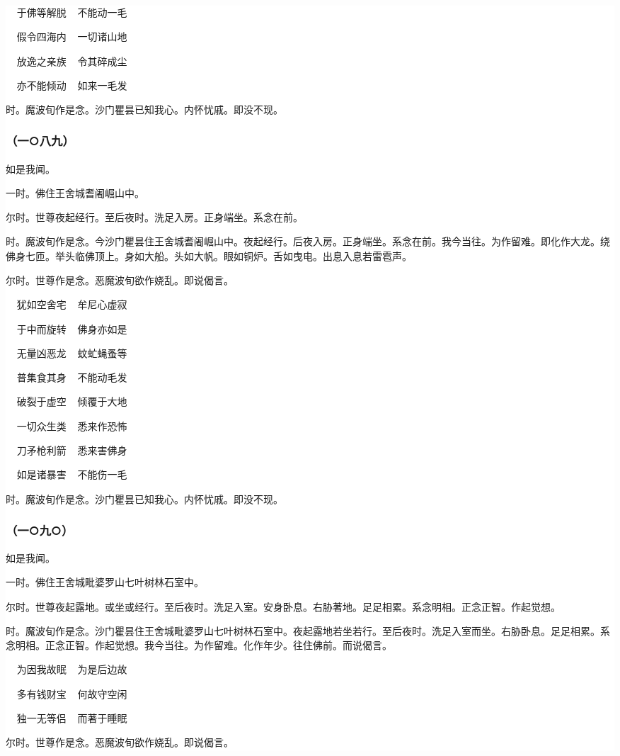 &nbsp;&nbsp;&nbsp;&nbsp;于佛等解脱&nbsp;&nbsp;&nbsp;&nbsp;不能动一毛

&nbsp;&nbsp;&nbsp;&nbsp;假令四海内&nbsp;&nbsp;&nbsp;&nbsp;一切诸山地

&nbsp;&nbsp;&nbsp;&nbsp;放逸之亲族&nbsp;&nbsp;&nbsp;&nbsp;令其碎成尘

&nbsp;&nbsp;&nbsp;&nbsp;亦不能倾动&nbsp;&nbsp;&nbsp;&nbsp;如来一毛发

时。魔波旬作是念。沙门瞿昙已知我心。内怀忧戚。即没不现。

### （一○八九）

<a name="1089"></a>

如是我闻。

一时。佛住王舍城耆阇崛山中。

尔时。世尊夜起经行。至后夜时。洗足入房。正身端坐。系念在前。

时。魔波旬作是念。今沙门瞿昙住王舍城耆阇崛山中。夜起经行。后夜入房。正身端坐。系念在前。我今当往。为作留难。即化作大龙。绕佛身七匝。举头临佛顶上。身如大船。头如大帆。眼如铜炉。舌如曳电。出息入息若雷雹声。

尔时。世尊作是念。恶魔波旬欲作娆乱。即说偈言。

&nbsp;&nbsp;&nbsp;&nbsp;犹如空舍宅&nbsp;&nbsp;&nbsp;&nbsp;牟尼心虚寂

&nbsp;&nbsp;&nbsp;&nbsp;于中而旋转&nbsp;&nbsp;&nbsp;&nbsp;佛身亦如是

&nbsp;&nbsp;&nbsp;&nbsp;无量凶恶龙&nbsp;&nbsp;&nbsp;&nbsp;蚊虻蝇蚤等

&nbsp;&nbsp;&nbsp;&nbsp;普集食其身&nbsp;&nbsp;&nbsp;&nbsp;不能动毛发

&nbsp;&nbsp;&nbsp;&nbsp;破裂于虚空&nbsp;&nbsp;&nbsp;&nbsp;倾覆于大地

&nbsp;&nbsp;&nbsp;&nbsp;一切众生类&nbsp;&nbsp;&nbsp;&nbsp;悉来作恐怖

&nbsp;&nbsp;&nbsp;&nbsp;刀矛枪利箭&nbsp;&nbsp;&nbsp;&nbsp;悉来害佛身

&nbsp;&nbsp;&nbsp;&nbsp;如是诸暴害&nbsp;&nbsp;&nbsp;&nbsp;不能伤一毛

时。魔波旬作是念。沙门瞿昙已知我心。内怀忧戚。即没不现。

### （一○九○）

<a name="1090"></a>

如是我闻。

一时。佛住王舍城毗婆罗山七叶树林石室中。

尔时。世尊夜起露地。或坐或经行。至后夜时。洗足入室。安身卧息。右胁著地。足足相累。系念明相。正念正智。作起觉想。

时。魔波旬作是念。沙门瞿昙住王舍城毗婆罗山七叶树林石室中。夜起露地若坐若行。至后夜时。洗足入室而坐。右胁卧息。足足相累。系念明相。正念正智。作起觉想。我今当往。为作留难。化作年少。往住佛前。而说偈言。

&nbsp;&nbsp;&nbsp;&nbsp;为因我故眠&nbsp;&nbsp;&nbsp;&nbsp;为是后边故

&nbsp;&nbsp;&nbsp;&nbsp;多有钱财宝&nbsp;&nbsp;&nbsp;&nbsp;何故守空闲

&nbsp;&nbsp;&nbsp;&nbsp;独一无等侣&nbsp;&nbsp;&nbsp;&nbsp;而著于睡眠

尔时。世尊作是念。恶魔波旬欲作娆乱。即说偈言。
